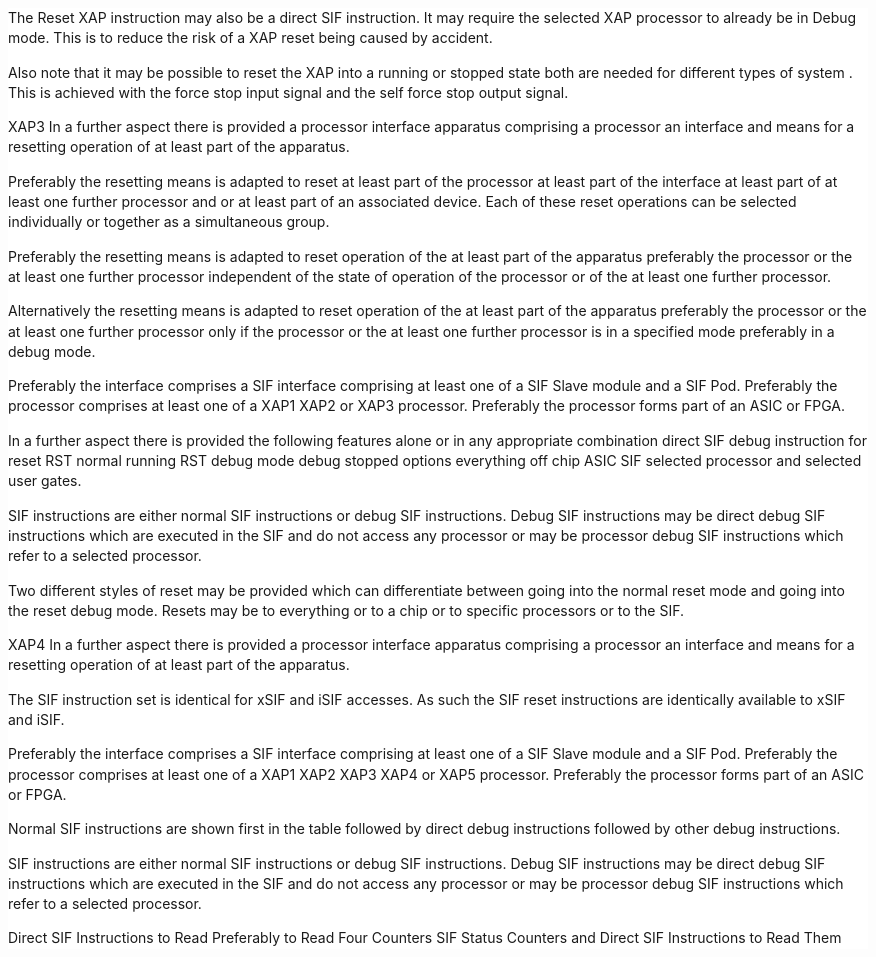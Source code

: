 The Reset XAP instruction may also be a direct SIF instruction. It may require the selected XAP processor to already be in Debug mode. This is to reduce the risk of a XAP reset being caused by accident.

Also note that it may be possible to reset the XAP into a running or stopped state both are needed for different types of system . This is achieved with the force stop input signal and the self force stop output signal.

XAP3 In a further aspect there is provided a processor interface apparatus comprising a processor an interface and means for a resetting operation of at least part of the apparatus.

Preferably the resetting means is adapted to reset at least part of the processor at least part of the interface at least part of at least one further processor and or at least part of an associated device. Each of these reset operations can be selected individually or together as a simultaneous group.

Preferably the resetting means is adapted to reset operation of the at least part of the apparatus preferably the processor or the at least one further processor independent of the state of operation of the processor or of the at least one further processor.

Alternatively the resetting means is adapted to reset operation of the at least part of the apparatus preferably the processor or the at least one further processor only if the processor or the at least one further processor is in a specified mode preferably in a debug mode.

Preferably the interface comprises a SIF interface comprising at least one of a SIF Slave module and a SIF Pod. Preferably the processor comprises at least one of a XAP1 XAP2 or XAP3 processor. Preferably the processor forms part of an ASIC or FPGA.

In a further aspect there is provided the following features alone or in any appropriate combination direct SIF debug instruction for reset RST normal running RST debug mode debug stopped options everything off chip ASIC SIF selected processor and selected user gates.

SIF instructions are either normal SIF instructions or debug SIF instructions. Debug SIF instructions may be direct debug SIF instructions which are executed in the SIF and do not access any processor or may be processor debug SIF instructions which refer to a selected processor.

Two different styles of reset may be provided which can differentiate between going into the normal reset mode and going into the reset debug mode. Resets may be to everything or to a chip or to specific processors or to the SIF.

XAP4 In a further aspect there is provided a processor interface apparatus comprising a processor an interface and means for a resetting operation of at least part of the apparatus.

The SIF instruction set is identical for xSIF and iSIF accesses. As such the SIF reset instructions are identically available to xSIF and iSIF.

Preferably the interface comprises a SIF interface comprising at least one of a SIF Slave module and a SIF Pod. Preferably the processor comprises at least one of a XAP1 XAP2 XAP3 XAP4 or XAP5 processor. Preferably the processor forms part of an ASIC or FPGA.

Normal SIF instructions are shown first in the table followed by direct debug instructions followed by other debug instructions.

SIF instructions are either normal SIF instructions or debug SIF instructions. Debug SIF instructions may be direct debug SIF instructions which are executed in the SIF and do not access any processor or may be processor debug SIF instructions which refer to a selected processor.

Direct SIF Instructions to Read Preferably to Read Four Counters SIF Status Counters and Direct SIF Instructions to Read Them
